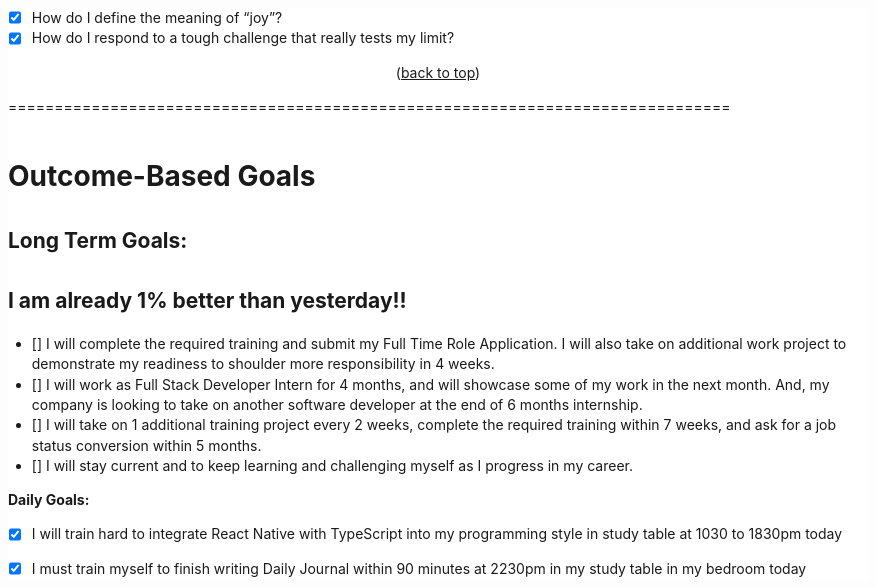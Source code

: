 - [x] How do I define the meaning of “joy”? <br/>
- [x] How do I respond to a tough challenge that really tests my limit? <br/>

<p align="center">(<a href="#top">back to top</a>)</p>

==============================================================================

# Outcome-Based Goals


## **Long Term Goals:**




## **I am already 1% better than yesterday!!**

- [] I will complete the required training and submit my Full Time Role Application. I will also take on additional work project to demonstrate my readiness to shoulder more responsibility in 4 weeks.
- [] I will work as Full Stack Developer Intern for 4 months, and will showcase some of my work in the next month. And, my company is looking to take on another software developer at the end of 6 months internship.
- [] I will take on 1 additional training project every 2 weeks, complete the required training within 7 weeks, and ask for a job status conversion within 5 months.
- [] I will stay current and to keep learning and challenging myself as I progress in my career.










**Daily Goals:**










- [x] I will train hard to integrate React Native with TypeScript into my programming style in study table at 1030 to 1830pm today





- [x] I must train myself to finish writing Daily Journal within 90 minutes at 2230pm in my study table in my bedroom today











